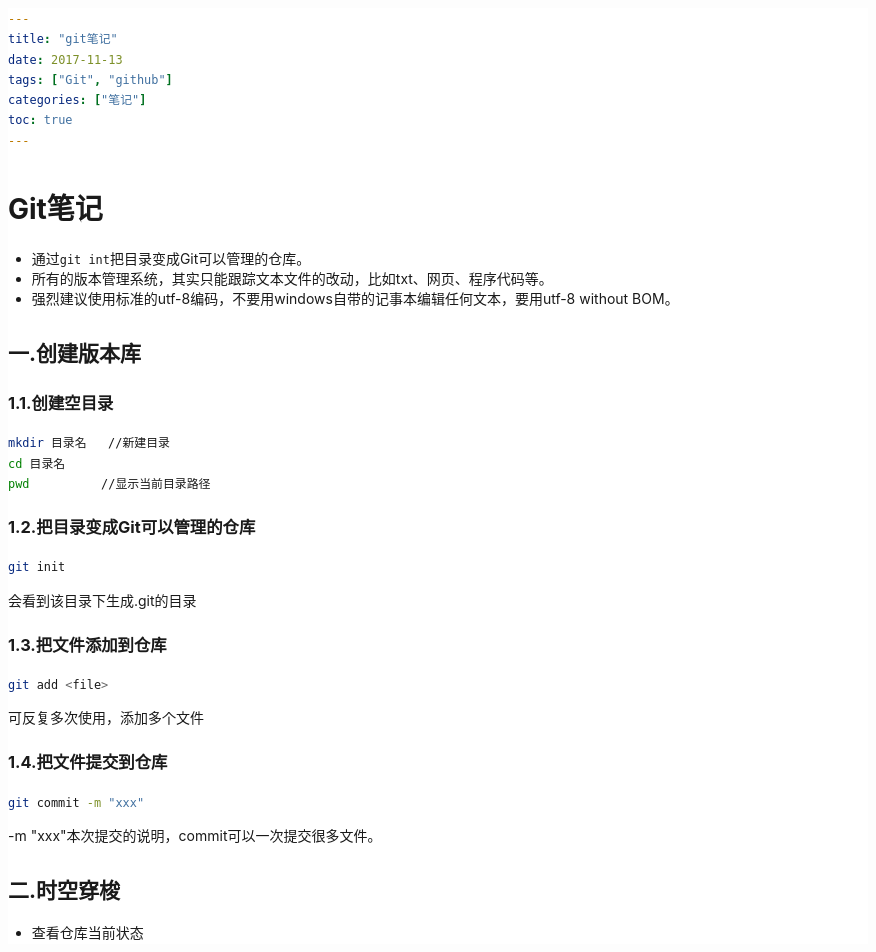 ```yaml
---
title: "git笔记"
date: 2017-11-13
tags: ["Git", "github"]
categories: ["笔记"]
toc: true
---
```



# **Git笔记**

* 通过`git int`把目录变成Git可以管理的仓库。
* 所有的版本管理系统，其实只能跟踪文本文件的改动，比如txt、网页、程序代码等。
* 强烈建议使用标准的utf-8编码，不要用windows自带的记事本编辑任何文本，要用utf-8 without BOM。

## 一.创建版本库

### 1.1.创建空目录

```bash
mkdir 目录名   //新建目录
cd 目录名
pwd          //显示当前目录路径
```



### 1.2.把目录变成Git可以管理的仓库

```bash
git init
```
会看到该目录下生成.git的目录

### 1.3.把文件添加到仓库

```bash
git add <file>
```
可反复多次使用，添加多个文件

### 1.4.把文件提交到仓库

```bash
git commit -m "xxx"
```
-m "xxx"本次提交的说明，commit可以一次提交很多文件。

## 二.时空穿梭

* 查看仓库当前状态
